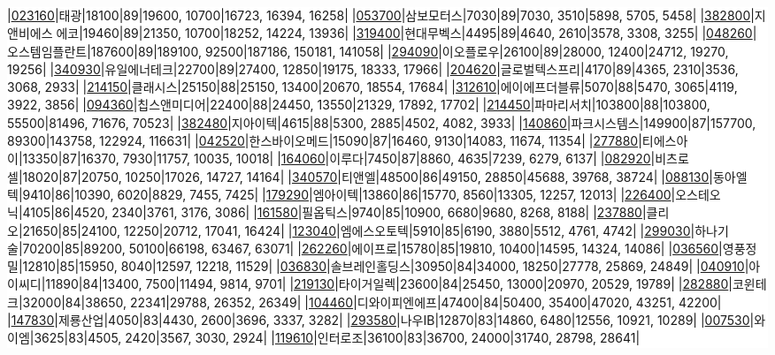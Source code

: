 |[023160](https://finance.daum.net/quotes/A023160)|태광|18100|89|19600, 10700|16723, 16394, 16258|
|[053700](https://finance.daum.net/quotes/A053700)|삼보모터스|7030|89|7030, 3510|5898, 5705, 5458|
|[382800](https://finance.daum.net/quotes/A382800)|지앤비에스 에코|19460|89|21350, 10700|18252, 14224, 13936|
|[319400](https://finance.daum.net/quotes/A319400)|현대무벡스|4495|89|4640, 2610|3578, 3308, 3255|
|[048260](https://finance.daum.net/quotes/A048260)|오스템임플란트|187600|89|189100, 92500|187186, 150181, 141058|
|[294090](https://finance.daum.net/quotes/A294090)|이오플로우|26100|89|28000, 12400|24712, 19270, 19256|
|[340930](https://finance.daum.net/quotes/A340930)|유일에너테크|22700|89|27400, 12850|19175, 18333, 17966|
|[204620](https://finance.daum.net/quotes/A204620)|글로벌텍스프리|4170|89|4365, 2310|3536, 3068, 2933|
|[214150](https://finance.daum.net/quotes/A214150)|클래시스|25150|88|25150, 13400|20670, 18554, 17684|
|[312610](https://finance.daum.net/quotes/A312610)|에이에프더블류|5070|88|5470, 3065|4119, 3922, 3856|
|[094360](https://finance.daum.net/quotes/A094360)|칩스앤미디어|22400|88|24450, 13550|21329, 17892, 17702|
|[214450](https://finance.daum.net/quotes/A214450)|파마리서치|103800|88|103800, 55500|81496, 71676, 70523|
|[382480](https://finance.daum.net/quotes/A382480)|지아이텍|4615|88|5300, 2885|4502, 4082, 3933|
|[140860](https://finance.daum.net/quotes/A140860)|파크시스템스|149900|87|157700, 89300|143758, 122924, 116631|
|[042520](https://finance.daum.net/quotes/A042520)|한스바이오메드|15090|87|16460, 9130|14083, 11674, 11354|
|[277880](https://finance.daum.net/quotes/A277880)|티에스아이|13350|87|16370, 7930|11757, 10035, 10018|
|[164060](https://finance.daum.net/quotes/A164060)|이루다|7450|87|8860, 4635|7239, 6279, 6137|
|[082920](https://finance.daum.net/quotes/A082920)|비츠로셀|18020|87|20750, 10250|17026, 14727, 14164|
|[340570](https://finance.daum.net/quotes/A340570)|티앤엘|48500|86|49150, 28850|45688, 39768, 38724|
|[088130](https://finance.daum.net/quotes/A088130)|동아엘텍|9410|86|10390, 6020|8829, 7455, 7425|
|[179290](https://finance.daum.net/quotes/A179290)|엠아이텍|13860|86|15770, 8560|13305, 12257, 12013|
|[226400](https://finance.daum.net/quotes/A226400)|오스테오닉|4105|86|4520, 2340|3761, 3176, 3086|
|[161580](https://finance.daum.net/quotes/A161580)|필옵틱스|9740|85|10900, 6680|9680, 8268, 8188|
|[237880](https://finance.daum.net/quotes/A237880)|클리오|21650|85|24100, 12250|20712, 17041, 16424|
|[123040](https://finance.daum.net/quotes/A123040)|엠에스오토텍|5910|85|6190, 3880|5512, 4761, 4742|
|[299030](https://finance.daum.net/quotes/A299030)|하나기술|70200|85|89200, 50100|66198, 63467, 63071|
|[262260](https://finance.daum.net/quotes/A262260)|에이프로|15780|85|19810, 10400|14595, 14324, 14086|
|[036560](https://finance.daum.net/quotes/A036560)|영풍정밀|12810|85|15950, 8040|12597, 12218, 11529|
|[036830](https://finance.daum.net/quotes/A036830)|솔브레인홀딩스|30950|84|34000, 18250|27778, 25869, 24849|
|[040910](https://finance.daum.net/quotes/A040910)|아이씨디|11890|84|13400, 7500|11494, 9814, 9701|
|[219130](https://finance.daum.net/quotes/A219130)|타이거일렉|23600|84|25450, 13000|20970, 20529, 19789|
|[282880](https://finance.daum.net/quotes/A282880)|코윈테크|32000|84|38650, 22341|29788, 26352, 26349|
|[104460](https://finance.daum.net/quotes/A104460)|디와이피엔에프|47400|84|50400, 35400|47020, 43251, 42200|
|[147830](https://finance.daum.net/quotes/A147830)|제룡산업|4050|83|4430, 2600|3696, 3337, 3282|
|[293580](https://finance.daum.net/quotes/A293580)|나우IB|12870|83|14860, 6480|12556, 10921, 10289|
|[007530](https://finance.daum.net/quotes/A007530)|와이엠|3625|83|4505, 2420|3567, 3030, 2924|
|[119610](https://finance.daum.net/quotes/A119610)|인터로조|36100|83|36700, 24000|31740, 28798, 28641|